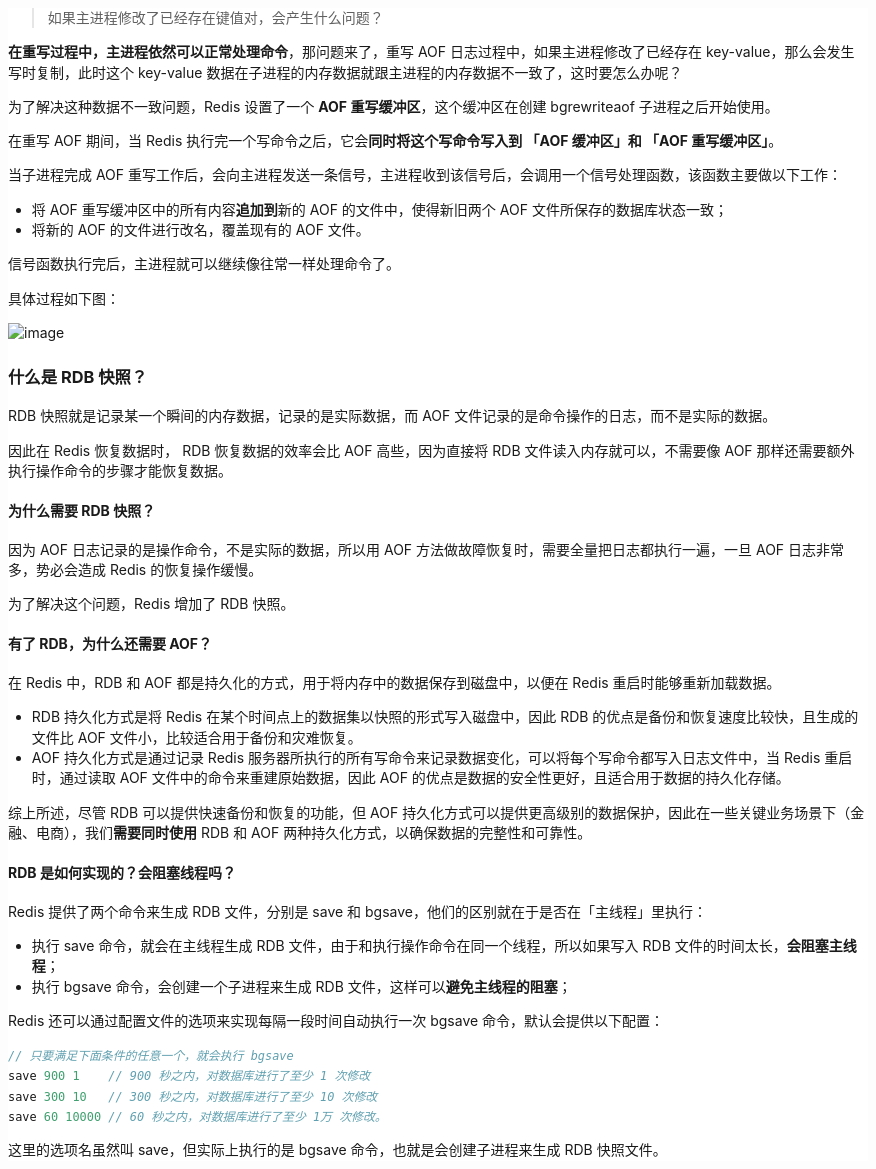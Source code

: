 >如果主进程修改了已经存在键值对，会产生什么问题？

**在重写过程中，主进程依然可以正常处理命令**，那问题来了，重写 AOF 日志过程中，如果主进程修改了已经存在 key-value，那么会发生写时复制，此时这个 key-value 数据在子进程的内存数据就跟主进程的内存数据不一致了，这时要怎么办呢？

为了解决这种数据不一致问题，Redis 设置了一个 **AOF 重写缓冲区**，这个缓冲区在创建 bgrewriteaof 子进程之后开始使用。

在重写 AOF 期间，当 Redis 执行完一个写命令之后，它会**同时将这个写命令写入到 「AOF 缓冲区」和 「AOF 重写缓冲区」**。

当子进程完成 AOF 重写工作后，会向主进程发送一条信号，主进程收到该信号后，会调用一个信号处理函数，该函数主要做以下工作：

- 将 AOF 重写缓冲区中的所有内容**追加到**新的 AOF 的文件中，使得新旧两个 AOF 文件所保存的数据库状态一致；
- 将新的 AOF 的文件进行改名，覆盖现有的 AOF 文件。

信号函数执行完后，主进程就可以继续像往常一样处理命令了。

具体过程如下图：

![image](https://jsd.cdn.zzko.cn/gh/cmty256/imgs-blog@main/Redis/image.46wrncysypk0.jpg)

### 什么是 RDB 快照？

RDB 快照就是记录某一个瞬间的内存数据，记录的是实际数据，而 AOF 文件记录的是命令操作的日志，而不是实际的数据。

因此在 Redis 恢复数据时， RDB 恢复数据的效率会比 AOF 高些，因为直接将 RDB 文件读入内存就可以，不需要像 AOF 那样还需要额外执行操作命令的步骤才能恢复数据。

#### 为什么需要 RDB 快照？

因为 AOF 日志记录的是操作命令，不是实际的数据，所以用 AOF 方法做故障恢复时，需要全量把日志都执行一遍，一旦 AOF 日志非常多，势必会造成 Redis 的恢复操作缓慢。

为了解决这个问题，Redis 增加了 RDB 快照。

#### 有了 RDB，为什么还需要 AOF？

在 Redis 中，RDB 和 AOF 都是持久化的方式，用于将内存中的数据保存到磁盘中，以便在 Redis 重启时能够重新加载数据。 

- RDB 持久化方式是将 Redis 在某个时间点上的数据集以快照的形式写入磁盘中，因此 RDB 的优点是备份和恢复速度比较快，且生成的文件比 AOF 文件小，比较适合用于备份和灾难恢复。 
- AOF 持久化方式是通过记录 Redis 服务器所执行的所有写命令来记录数据变化，可以将每个写命令都写入日志文件中，当 Redis 重启时，通过读取 AOF 文件中的命令来重建原始数据，因此 AOF 的优点是数据的安全性更好，且适合用于数据的持久化存储。 

综上所述，尽管 RDB 可以提供快速备份和恢复的功能，但 AOF 持久化方式可以提供更高级别的数据保护，因此在一些关键业务场景下（金融、电商），我们**需要同时使用** RDB 和 AOF 两种持久化方式，以确保数据的完整性和可靠性。

#### RDB 是如何实现的？会阻塞线程吗？

Redis 提供了两个命令来生成 RDB 文件，分别是 save 和 bgsave，他们的区别就在于是否在「主线程」里执行：

- 执行 save 命令，就会在主线程生成 RDB 文件，由于和执行操作命令在同一个线程，所以如果写入 RDB 文件的时间太长，**会阻塞主线程**；
- 执行 bgsave 命令，会创建一个子进程来生成 RDB 文件，这样可以**避免主线程的阻塞**；

Redis 还可以通过配置文件的选项来实现每隔一段时间自动执行一次 bgsave 命令，默认会提供以下配置：

```c
// 只要满足下面条件的任意一个，就会执行 bgsave
save 900 1    // 900 秒之内，对数据库进行了至少 1 次修改
save 300 10   // 300 秒之内，对数据库进行了至少 10 次修改
save 60 10000 // 60 秒之内，对数据库进行了至少 1万 次修改。
```

这里的选项名虽然叫 save，但实际上执行的是 bgsave 命令，也就是会创建子进程来生成 RDB 快照文件。
